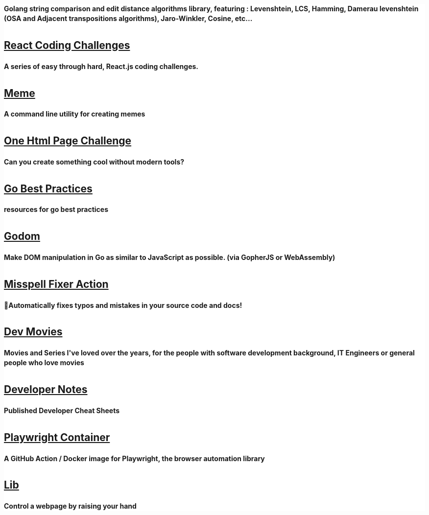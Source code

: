 **Golang string comparison and edit distance algorithms library, featuring : Levenshtein, LCS, Hamming, Damerau levenshtein (OSA and Adjacent transpositions algorithms), Jaro-Winkler, Cosine, etc...**

## [React Coding Challenges](https://github.com/alexgurr/react-coding-challenges)

**A series of easy through hard, React.js coding challenges.**

## [Meme](https://github.com/nomad-software/meme)

**A command line utility for creating memes**

## [One Html Page Challenge](https://github.com/Metroxe/one-html-page-challenge)

**Can you create something cool without modern tools?**

## [Go Best Practices](https://github.com/smallnest/go-best-practices)

**resources for go best practices**

## [Godom](https://github.com/siongui/godom)

**Make DOM manipulation in Go as similar to JavaScript as possible. (via GopherJS or WebAssembly)**

## [Misspell Fixer Action](https://github.com/sobolevn/misspell-fixer-action)

**📝Automatically fixes typos and mistakes in your source code and docs!**

## [Dev Movies](https://github.com/aryaminus/dev-movies)

**Movies and Series I've loved over the years, for the people with software development background, IT Engineers or general people who love movies**

## [Developer Notes](https://github.com/okeeffed/developer-notes)

**Published Developer Cheat Sheets**

## [Playwright Container](https://github.com/ianwalter/playwright-container)

**A GitHub Action / Docker image for Playwright, the browser automation library**

## [Lib](https://github.com/hand-js/lib)

**Control a webpage by raising your hand**

